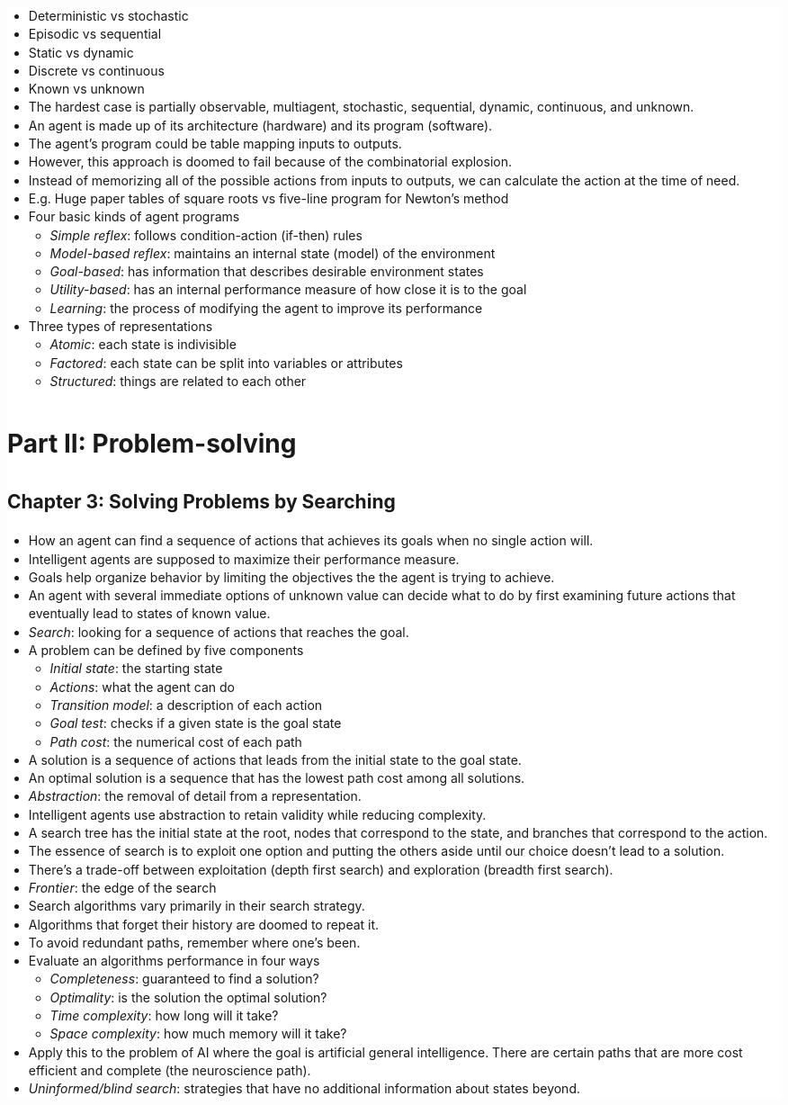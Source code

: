   - Deterministic vs stochastic
  - Episodic vs sequential
  - Static vs dynamic
  - Discrete vs continuous
  - Known vs unknown
- The hardest case is partially observable, multiagent, stochastic, sequential, dynamic, continuous, and unknown.
- An agent is made up of its architecture (hardware) and its program (software).
- The agent’s program could be table mapping inputs to outputs.
- However, this approach is doomed to fail because of the combinatorial explosion.
- Instead of memorizing all of the possible actions from inputs to outputs, we can calculate the action at the time of need.
- E.g. Huge paper tables of square roots vs five-line program for Newton’s method
- Four basic kinds of agent programs
  - *Simple reflex*: follows condition-action (if-then) rules
  - *Model-based reflex*: maintains an internal state (model) of the environment
  - *Goal-based*: has information that describes desirable environment states
  - *Utility-based*: has an internal performance measure of how close it is to the goal
  - *Learning*: the process of modifying the agent to improve its performance
- Three types of representations
  - *Atomic*: each state is indivisible
  - *Factored*: each state can be split into variables or attributes
  - *Structured*: things are related to each other

# Part II: Problem-solving

## Chapter 3: Solving Problems by Searching

- How an agent can find a sequence of actions that achieves its goals when no single action will.
- Intelligent agents are supposed to maximize their performance measure.
- Goals help organize behavior by limiting the objectives the the agent is trying to achieve.
- An agent with several immediate options of unknown value can decide what to do by first examining future actions that eventually lead to states of known value.
- *Search*: looking for a sequence of actions that reaches the goal.
- A problem can be defined by five components
  - *Initial state*: the starting state
  - *Actions*: what the agent can do
  - *Transition model*: a description of each action
  - *Goal test*: checks if a given state is the goal state
  - *Path cost*: the numerical cost of each path
- A solution is a sequence of actions that leads from the initial state to the goal state.
- An optimal solution is a sequence that has the lowest path cost among all solutions.
- *Abstraction*: the removal of detail from a representation.
- Intelligent agents use abstraction to retain validity while reducing complexity.
- A search tree has the initial state at the root, nodes that correspond to the state, and branches that correspond to the action.
- The essence of search is to exploit one option and putting the others aside until our choice doesn’t lead to a solution.
- There’s a trade-off between exploitation (depth first search) and exploration (breadth first search).
- *Frontier*: the edge of the search
- Search algorithms vary primarily in their search strategy.
- Algorithms that forget their history are doomed to repeat it.
- To avoid redundant paths, remember where one’s been.
- Evaluate an algorithms performance in four ways
  - *Completeness*: guaranteed to find a solution?
  - *Optimality*: is the solution the optimal solution?
  - *Time complexity*: how long will it take?
  - *Space complexity*: how much memory will it take?
- Apply this to the problem of AI where the goal is artificial general intelligence. There are certain paths that are more cost efficient and complete (the neuroscience path).
- *Uninformed/blind search*: strategies that have no additional information about states beyond.